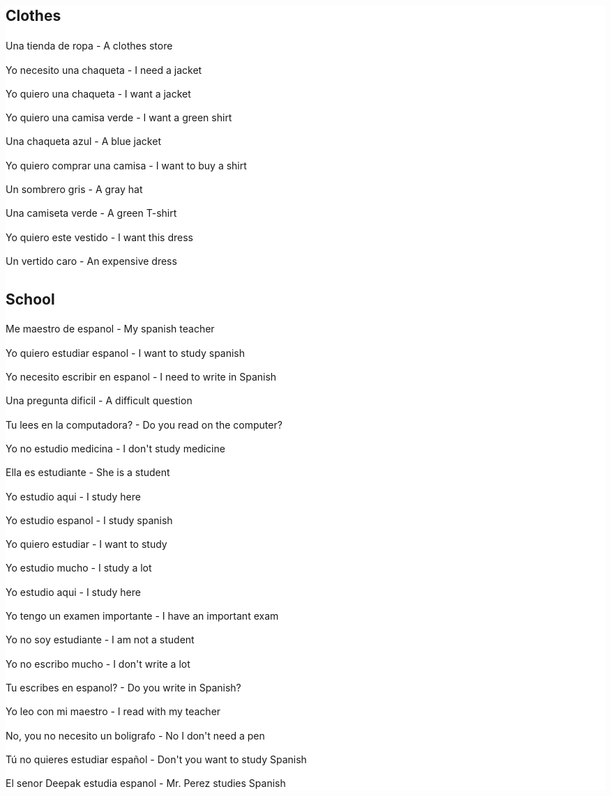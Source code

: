## Clothes

Una tienda de ropa - A clothes store

Yo necesito una chaqueta - I need a jacket

Yo quiero una chaqueta - I want a jacket

Yo quiero una camisa verde - I want a green shirt

Una chaqueta azul - A blue jacket

Yo quiero comprar una camisa - I want to buy a shirt

Un sombrero gris - A gray hat

Una camiseta verde - A green T-shirt

Yo quiero este vestido - I want this dress

Un vertido caro - An expensive dress

## School

Me maestro de espanol - My spanish teacher

Yo quiero estudiar espanol - I want to study spanish

Yo necesito escribir en espanol - I need to write in Spanish

Una pregunta dificil - A difficult question

Tu lees en la computadora? - Do you read on the computer?

Yo no estudio medicina - I don't study medicine

Ella es estudiante - She is a student

Yo estudio aqui - I study here

Yo estudio espanol - I study spanish

Yo quiero estudiar - I want to study

Yo estudio mucho - I study a lot

Yo estudio aqui - I study here

Yo tengo un examen importante - I have an important exam

Yo no soy estudiante - I am not a student

Yo no escribo mucho - I don't write a lot

Tu escribes en espanol? - Do you write in Spanish?

Yo leo con mi maestro - I read with my teacher

No, you no necesito un boligrafo - No I don't need a pen

Tú no quieres estudiar español - Don't you want to study Spanish

El senor Deepak estudia espanol - Mr. Perez studies Spanish
